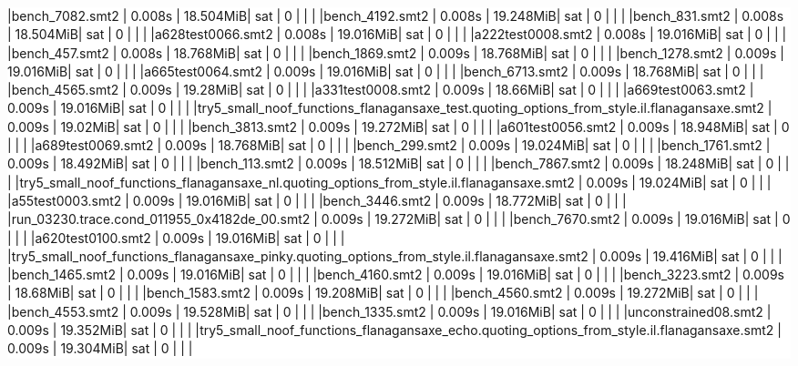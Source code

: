 |bench_7082.smt2                                              |    0.008s | 18.504MiB| sat | 0 |  |  |
|bench_4192.smt2                                              |    0.008s | 19.248MiB| sat | 0 |  |  |
|bench_831.smt2                                               |    0.008s | 18.504MiB| sat | 0 |  |  |
|a628test0066.smt2                                            |    0.008s | 19.016MiB| sat | 0 |  |  |
|a222test0008.smt2                                            |    0.008s | 19.016MiB| sat | 0 |  |  |
|bench_457.smt2                                               |    0.008s | 18.768MiB| sat | 0 |  |  |
|bench_1869.smt2                                              |    0.009s | 18.768MiB| sat | 0 |  |  |
|bench_1278.smt2                                              |    0.009s | 19.016MiB| sat | 0 |  |  |
|a665test0064.smt2                                            |    0.009s | 19.016MiB| sat | 0 |  |  |
|bench_6713.smt2                                              |    0.009s | 18.768MiB| sat | 0 |  |  |
|bench_4565.smt2                                              |    0.009s | 19.28MiB| sat | 0 |  |  |
|a331test0008.smt2                                            |    0.009s | 18.66MiB| sat | 0 |  |  |
|a669test0063.smt2                                            |    0.009s | 19.016MiB| sat | 0 |  |  |
|try5_small_noof_functions_flanagansaxe_test.quoting_options_from_style.il.flanagansaxe.smt2 |    0.009s | 19.02MiB| sat | 0 |  |  |
|bench_3813.smt2                                              |    0.009s | 19.272MiB| sat | 0 |  |  |
|a601test0056.smt2                                            |    0.009s | 18.948MiB| sat | 0 |  |  |
|a689test0069.smt2                                            |    0.009s | 18.768MiB| sat | 0 |  |  |
|bench_299.smt2                                               |    0.009s | 19.024MiB| sat | 0 |  |  |
|bench_1761.smt2                                              |    0.009s | 18.492MiB| sat | 0 |  |  |
|bench_113.smt2                                               |    0.009s | 18.512MiB| sat | 0 |  |  |
|bench_7867.smt2                                              |    0.009s | 18.248MiB| sat | 0 |  |  |
|try5_small_noof_functions_flanagansaxe_nl.quoting_options_from_style.il.flanagansaxe.smt2 |    0.009s | 19.024MiB| sat | 0 |  |  |
|a55test0003.smt2                                             |    0.009s | 19.016MiB| sat | 0 |  |  |
|bench_3446.smt2                                              |    0.009s | 18.772MiB| sat | 0 |  |  |
|run_03230.trace.cond_011955_0x4182de_00.smt2                 |    0.009s | 19.272MiB| sat | 0 |  |  |
|bench_7670.smt2                                              |    0.009s | 19.016MiB| sat | 0 |  |  |
|a620test0100.smt2                                            |    0.009s | 19.016MiB| sat | 0 |  |  |
|try5_small_noof_functions_flanagansaxe_pinky.quoting_options_from_style.il.flanagansaxe.smt2 |    0.009s | 19.416MiB| sat | 0 |  |  |
|bench_1465.smt2                                              |    0.009s | 19.016MiB| sat | 0 |  |  |
|bench_4160.smt2                                              |    0.009s | 19.016MiB| sat | 0 |  |  |
|bench_3223.smt2                                              |    0.009s | 18.68MiB| sat | 0 |  |  |
|bench_1583.smt2                                              |    0.009s | 19.208MiB| sat | 0 |  |  |
|bench_4560.smt2                                              |    0.009s | 19.272MiB| sat | 0 |  |  |
|bench_4553.smt2                                              |    0.009s | 19.528MiB| sat | 0 |  |  |
|bench_1335.smt2                                              |    0.009s | 19.016MiB| sat | 0 |  |  |
|unconstrained08.smt2                                         |    0.009s | 19.352MiB| sat | 0 |  |  |
|try5_small_noof_functions_flanagansaxe_echo.quoting_options_from_style.il.flanagansaxe.smt2 |    0.009s | 19.304MiB| sat | 0 |  |  |